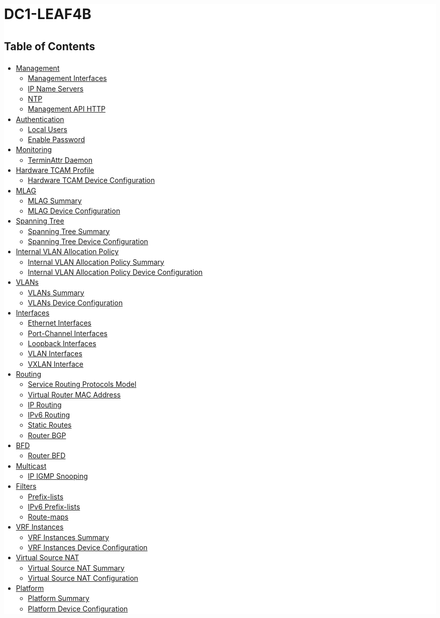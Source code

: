 # DC1-LEAF4B

## Table of Contents

- [Management](#management)
  - [Management Interfaces](#management-interfaces)
  - [IP Name Servers](#ip-name-servers)
  - [NTP](#ntp)
  - [Management API HTTP](#management-api-http)
- [Authentication](#authentication)
  - [Local Users](#local-users)
  - [Enable Password](#enable-password)
- [Monitoring](#monitoring)
  - [TerminAttr Daemon](#terminattr-daemon)
- [Hardware TCAM Profile](#hardware-tcam-profile)
  - [Hardware TCAM Device Configuration](#hardware-tcam-device-configuration)
- [MLAG](#mlag)
  - [MLAG Summary](#mlag-summary)
  - [MLAG Device Configuration](#mlag-device-configuration)
- [Spanning Tree](#spanning-tree)
  - [Spanning Tree Summary](#spanning-tree-summary)
  - [Spanning Tree Device Configuration](#spanning-tree-device-configuration)
- [Internal VLAN Allocation Policy](#internal-vlan-allocation-policy)
  - [Internal VLAN Allocation Policy Summary](#internal-vlan-allocation-policy-summary)
  - [Internal VLAN Allocation Policy Device Configuration](#internal-vlan-allocation-policy-device-configuration)
- [VLANs](#vlans)
  - [VLANs Summary](#vlans-summary)
  - [VLANs Device Configuration](#vlans-device-configuration)
- [Interfaces](#interfaces)
  - [Ethernet Interfaces](#ethernet-interfaces)
  - [Port-Channel Interfaces](#port-channel-interfaces)
  - [Loopback Interfaces](#loopback-interfaces)
  - [VLAN Interfaces](#vlan-interfaces)
  - [VXLAN Interface](#vxlan-interface)
- [Routing](#routing)
  - [Service Routing Protocols Model](#service-routing-protocols-model)
  - [Virtual Router MAC Address](#virtual-router-mac-address)
  - [IP Routing](#ip-routing)
  - [IPv6 Routing](#ipv6-routing)
  - [Static Routes](#static-routes)
  - [Router BGP](#router-bgp)
- [BFD](#bfd)
  - [Router BFD](#router-bfd)
- [Multicast](#multicast)
  - [IP IGMP Snooping](#ip-igmp-snooping)
- [Filters](#filters)
  - [Prefix-lists](#prefix-lists)
  - [IPv6 Prefix-lists](#ipv6-prefix-lists)
  - [Route-maps](#route-maps)
- [VRF Instances](#vrf-instances)
  - [VRF Instances Summary](#vrf-instances-summary)
  - [VRF Instances Device Configuration](#vrf-instances-device-configuration)
- [Virtual Source NAT](#virtual-source-nat)
  - [Virtual Source NAT Summary](#virtual-source-nat-summary)
  - [Virtual Source NAT Configuration](#virtual-source-nat-configuration)
- [Platform](#platform)
  - [Platform Summary](#platform-summary)
  - [Platform Device Configuration](#platform-device-configuration)
